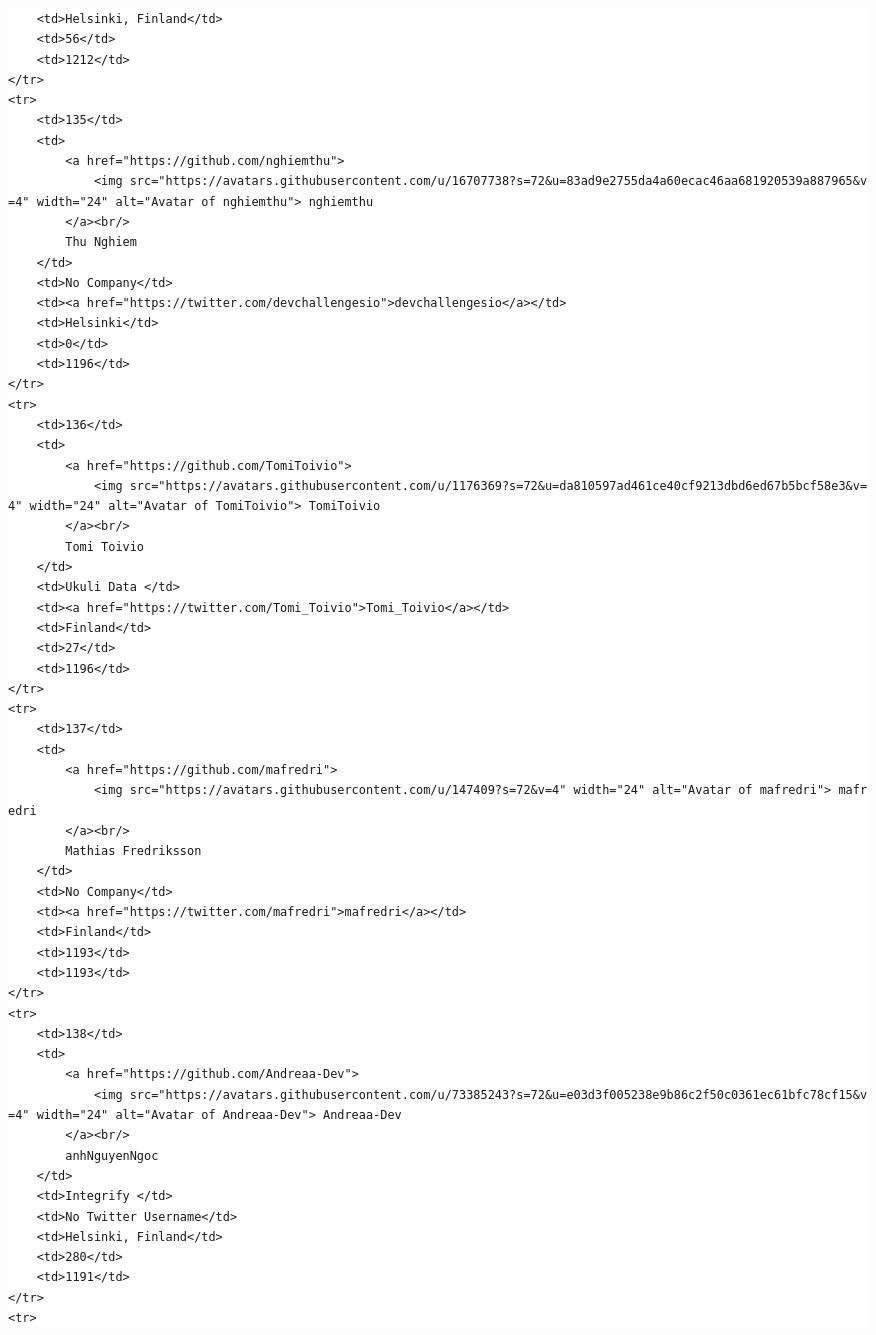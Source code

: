 		<td>Helsinki, Finland</td>
		<td>56</td>
		<td>1212</td>
	</tr>
	<tr>
		<td>135</td>
		<td>
			<a href="https://github.com/nghiemthu">
				<img src="https://avatars.githubusercontent.com/u/16707738?s=72&u=83ad9e2755da4a60ecac46aa681920539a887965&v=4" width="24" alt="Avatar of nghiemthu"> nghiemthu
			</a><br/>
			Thu Nghiem
		</td>
		<td>No Company</td>
		<td><a href="https://twitter.com/devchallengesio">devchallengesio</a></td>
		<td>Helsinki</td>
		<td>0</td>
		<td>1196</td>
	</tr>
	<tr>
		<td>136</td>
		<td>
			<a href="https://github.com/TomiToivio">
				<img src="https://avatars.githubusercontent.com/u/1176369?s=72&u=da810597ad461ce40cf9213dbd6ed67b5bcf58e3&v=4" width="24" alt="Avatar of TomiToivio"> TomiToivio
			</a><br/>
			Tomi Toivio
		</td>
		<td>Ukuli Data </td>
		<td><a href="https://twitter.com/Tomi_Toivio">Tomi_Toivio</a></td>
		<td>Finland</td>
		<td>27</td>
		<td>1196</td>
	</tr>
	<tr>
		<td>137</td>
		<td>
			<a href="https://github.com/mafredri">
				<img src="https://avatars.githubusercontent.com/u/147409?s=72&v=4" width="24" alt="Avatar of mafredri"> mafredri
			</a><br/>
			Mathias Fredriksson
		</td>
		<td>No Company</td>
		<td><a href="https://twitter.com/mafredri">mafredri</a></td>
		<td>Finland</td>
		<td>1193</td>
		<td>1193</td>
	</tr>
	<tr>
		<td>138</td>
		<td>
			<a href="https://github.com/Andreaa-Dev">
				<img src="https://avatars.githubusercontent.com/u/73385243?s=72&u=e03d3f005238e9b86c2f50c0361ec61bfc78cf15&v=4" width="24" alt="Avatar of Andreaa-Dev"> Andreaa-Dev
			</a><br/>
			anhNguyenNgoc
		</td>
		<td>Integrify </td>
		<td>No Twitter Username</td>
		<td>Helsinki, Finland</td>
		<td>280</td>
		<td>1191</td>
	</tr>
	<tr>